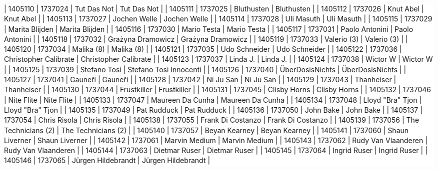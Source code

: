 | 1405110 | 1737024 | Tut Das Not | Tut Das Not |
| 1405111 | 1737025 | Bluthusten | Bluthusten |
| 1405112 | 1737026 | Knut Abel | Knut Abel |
| 1405113 | 1737027 | Jochen Welle | Jochen Welle |
| 1405114 | 1737028 | Uli Masuth | Uli Masuth |
| 1405115 | 1737029 | Marita Blijden | Marita Blijden |
| 1405116 | 1737030 | Mario Testa | Mario Testa |
| 1405117 | 1737031 | Paolo Antonini | Paolo Antonini |
| 1405118 | 1737032 | Grażyna Dramowicz | Grażyna Dramowicz |
| 1405119 | 1737033 | Valerio (3) | Valerio (3) |
| 1405120 | 1737034 | Malika (8) | Malika (8) |
| 1405121 | 1737035 | Udo Schneider | Udo Schneider |
| 1405122 | 1737036 | Christopher Calibrate | Christopher Calibrate |
| 1405123 | 1737037 | Linda J. | Linda J. |
| 1405124 | 1737038 | Wictor W | Wictor W |
| 1405125 | 1737039 | Stefano Tosi | Stefano Tosi Innocenti |
| 1405126 | 1737040 | ÜberDosisNichts | ÜberDosisNichts |
| 1405127 | 1737041 | Gauneři | Gauneři |
| 1405128 | 1737042 | Ni Ju San | Ni Ju San |
| 1405129 | 1737043 | Thanheiser | Thanheiser |
| 1405130 | 1737044 | Frustkiller | Frustkiller |
| 1405131 | 1737045 | Clisby Horns | Clisby Horns |
| 1405132 | 1737046 | Nite Flite | Nite Flite |
| 1405133 | 1737047 | Maureen Da Cunha | Maureen Da Cunha |
| 1405134 | 1737048 | Lloyd "Bra" Tjon | Lloyd "Bra" Tjon |
| 1405135 | 1737049 | Pat Rudduck | Pat Rudduck |
| 1405136 | 1737050 | John Bake | John Bake |
| 1405137 | 1737054 | Chris Risola | Chris Risola |
| 1405138 | 1737055 | Frank Di Costanzo | Frank Di Costanzo |
| 1405139 | 1737056 | The Technicians (2) | The Technicians (2) |
| 1405140 | 1737057 | Beyan Kearney | Beyan Kearney |
| 1405141 | 1737060 | Shaun Liverner | Shaun Liverner |
| 1405142 | 1737061 | Marvin Medium | Marvin Medium |
| 1405143 | 1737062 | Rudy Van Vlaanderen | Rudy Van Vlaanderen |
| 1405144 | 1737063 | Dietmar Ruser | Dietmar Ruser |
| 1405145 | 1737064 | Ingrid Ruser | Ingrid Ruser |
| 1405146 | 1737065 | Jürgen Hildebrandt | Jürgen Hildebrandt |